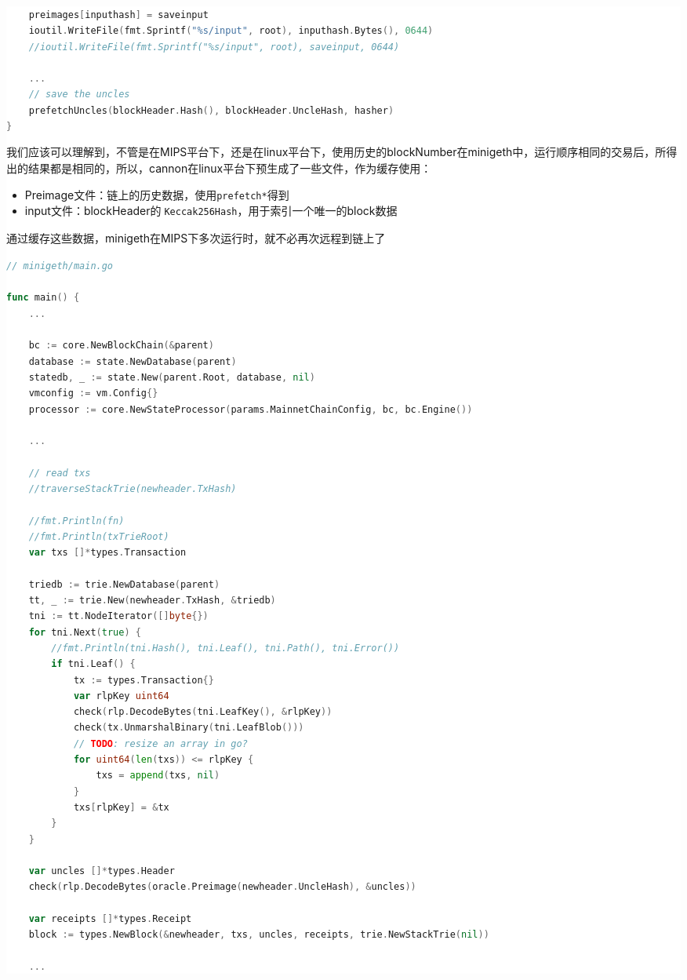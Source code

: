 ```go
	preimages[inputhash] = saveinput
	ioutil.WriteFile(fmt.Sprintf("%s/input", root), inputhash.Bytes(), 0644)
	//ioutil.WriteFile(fmt.Sprintf("%s/input", root), saveinput, 0644)

	...
	// save the uncles
	prefetchUncles(blockHeader.Hash(), blockHeader.UncleHash, hasher)
}
```

我们应该可以理解到，不管是在MIPS平台下，还是在linux平台下，使用历史的blockNumber在minigeth中，运行顺序相同的交易后，所得出的结果都是相同的，所以，cannon在linux平台下预生成了一些文件，作为缓存使用：

* Preimage文件：链上的历史数据，使用`prefetch*`得到
* input文件：blockHeader的 `Keccak256Hash`，用于索引一个唯一的block数据

通过缓存这些数据，minigeth在MIPS下多次运行时，就不必再次远程到链上了

```go
// minigeth/main.go

func main() {
	...

	bc := core.NewBlockChain(&parent)
	database := state.NewDatabase(parent)
	statedb, _ := state.New(parent.Root, database, nil)
	vmconfig := vm.Config{}
	processor := core.NewStateProcessor(params.MainnetChainConfig, bc, bc.Engine())

	...

	// read txs
	//traverseStackTrie(newheader.TxHash)

	//fmt.Println(fn)
	//fmt.Println(txTrieRoot)
	var txs []*types.Transaction

	triedb := trie.NewDatabase(parent)
	tt, _ := trie.New(newheader.TxHash, &triedb)
	tni := tt.NodeIterator([]byte{})
	for tni.Next(true) {
		//fmt.Println(tni.Hash(), tni.Leaf(), tni.Path(), tni.Error())
		if tni.Leaf() {
			tx := types.Transaction{}
			var rlpKey uint64
			check(rlp.DecodeBytes(tni.LeafKey(), &rlpKey))
			check(tx.UnmarshalBinary(tni.LeafBlob()))
			// TODO: resize an array in go?
			for uint64(len(txs)) <= rlpKey {
				txs = append(txs, nil)
			}
			txs[rlpKey] = &tx
		}
	}

	var uncles []*types.Header
	check(rlp.DecodeBytes(oracle.Preimage(newheader.UncleHash), &uncles))

	var receipts []*types.Receipt
	block := types.NewBlock(&newheader, txs, uncles, receipts, trie.NewStackTrie(nil))

	...

```